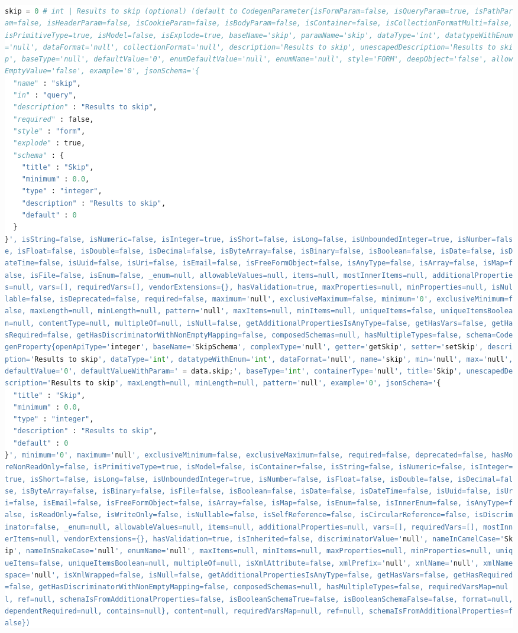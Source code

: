 ```python
skip = 0 # int | Results to skip (optional) (default to CodegenParameter{isFormParam=false, isQueryParam=true, isPathParam=false, isHeaderParam=false, isCookieParam=false, isBodyParam=false, isContainer=false, isCollectionFormatMulti=false, isPrimitiveType=true, isModel=false, isExplode=true, baseName='skip', paramName='skip', dataType='int', datatypeWithEnum='null', dataFormat='null', collectionFormat='null', description='Results to skip', unescapedDescription='Results to skip', baseType='null', defaultValue='0', enumDefaultValue='null', enumName='null', style='FORM', deepObject='false', allowEmptyValue='false', example='0', jsonSchema='{
  "name" : "skip",
  "in" : "query",
  "description" : "Results to skip",
  "required" : false,
  "style" : "form",
  "explode" : true,
  "schema" : {
    "title" : "Skip",
    "minimum" : 0.0,
    "type" : "integer",
    "description" : "Results to skip",
    "default" : 0
  }
}', isString=false, isNumeric=false, isInteger=true, isShort=false, isLong=false, isUnboundedInteger=true, isNumber=false, isFloat=false, isDouble=false, isDecimal=false, isByteArray=false, isBinary=false, isBoolean=false, isDate=false, isDateTime=false, isUuid=false, isUri=false, isEmail=false, isFreeFormObject=false, isAnyType=false, isArray=false, isMap=false, isFile=false, isEnum=false, _enum=null, allowableValues=null, items=null, mostInnerItems=null, additionalProperties=null, vars=[], requiredVars=[], vendorExtensions={}, hasValidation=true, maxProperties=null, minProperties=null, isNullable=false, isDeprecated=false, required=false, maximum='null', exclusiveMaximum=false, minimum='0', exclusiveMinimum=false, maxLength=null, minLength=null, pattern='null', maxItems=null, minItems=null, uniqueItems=false, uniqueItemsBoolean=null, contentType=null, multipleOf=null, isNull=false, getAdditionalPropertiesIsAnyType=false, getHasVars=false, getHasRequired=false, getHasDiscriminatorWithNonEmptyMapping=false, composedSchemas=null, hasMultipleTypes=false, schema=CodegenProperty{openApiType='integer', baseName='SkipSchema', complexType='null', getter='getSkip', setter='setSkip', description='Results to skip', dataType='int', datatypeWithEnum='int', dataFormat='null', name='skip', min='null', max='null', defaultValue='0', defaultValueWithParam=' = data.skip;', baseType='int', containerType='null', title='Skip', unescapedDescription='Results to skip', maxLength=null, minLength=null, pattern='null', example='0', jsonSchema='{
  "title" : "Skip",
  "minimum" : 0.0,
  "type" : "integer",
  "description" : "Results to skip",
  "default" : 0
}', minimum='0', maximum='null', exclusiveMinimum=false, exclusiveMaximum=false, required=false, deprecated=false, hasMoreNonReadOnly=false, isPrimitiveType=true, isModel=false, isContainer=false, isString=false, isNumeric=false, isInteger=true, isShort=false, isLong=false, isUnboundedInteger=true, isNumber=false, isFloat=false, isDouble=false, isDecimal=false, isByteArray=false, isBinary=false, isFile=false, isBoolean=false, isDate=false, isDateTime=false, isUuid=false, isUri=false, isEmail=false, isFreeFormObject=false, isArray=false, isMap=false, isEnum=false, isInnerEnum=false, isAnyType=false, isReadOnly=false, isWriteOnly=false, isNullable=false, isSelfReference=false, isCircularReference=false, isDiscriminator=false, _enum=null, allowableValues=null, items=null, additionalProperties=null, vars=[], requiredVars=[], mostInnerItems=null, vendorExtensions={}, hasValidation=true, isInherited=false, discriminatorValue='null', nameInCamelCase='Skip', nameInSnakeCase='null', enumName='null', maxItems=null, minItems=null, maxProperties=null, minProperties=null, uniqueItems=false, uniqueItemsBoolean=null, multipleOf=null, isXmlAttribute=false, xmlPrefix='null', xmlName='null', xmlNamespace='null', isXmlWrapped=false, isNull=false, getAdditionalPropertiesIsAnyType=false, getHasVars=false, getHasRequired=false, getHasDiscriminatorWithNonEmptyMapping=false, composedSchemas=null, hasMultipleTypes=false, requiredVarsMap=null, ref=null, schemaIsFromAdditionalProperties=false, isBooleanSchemaTrue=false, isBooleanSchemaFalse=false, format=null, dependentRequired=null, contains=null}, content=null, requiredVarsMap=null, ref=null, schemaIsFromAdditionalProperties=false})
```